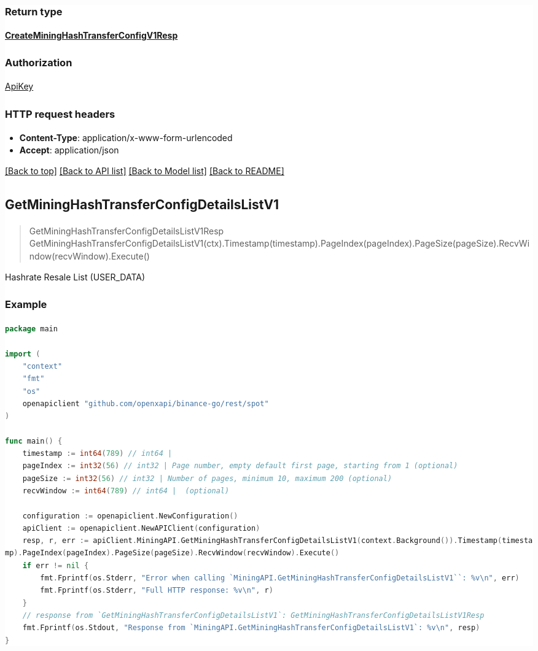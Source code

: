 ### Return type

[**CreateMiningHashTransferConfigV1Resp**](CreateMiningHashTransferConfigV1Resp.md)

### Authorization

[ApiKey](../README.md#ApiKey)

### HTTP request headers

- **Content-Type**: application/x-www-form-urlencoded
- **Accept**: application/json

[[Back to top]](#) [[Back to API list]](../README.md#documentation-for-api-endpoints)
[[Back to Model list]](../README.md#documentation-for-models)
[[Back to README]](../README.md)


## GetMiningHashTransferConfigDetailsListV1

> GetMiningHashTransferConfigDetailsListV1Resp GetMiningHashTransferConfigDetailsListV1(ctx).Timestamp(timestamp).PageIndex(pageIndex).PageSize(pageSize).RecvWindow(recvWindow).Execute()

Hashrate Resale List (USER_DATA)



### Example

```go
package main

import (
	"context"
	"fmt"
	"os"
	openapiclient "github.com/openxapi/binance-go/rest/spot"
)

func main() {
	timestamp := int64(789) // int64 | 
	pageIndex := int32(56) // int32 | Page number, empty default first page, starting from 1 (optional)
	pageSize := int32(56) // int32 | Number of pages, minimum 10, maximum 200 (optional)
	recvWindow := int64(789) // int64 |  (optional)

	configuration := openapiclient.NewConfiguration()
	apiClient := openapiclient.NewAPIClient(configuration)
	resp, r, err := apiClient.MiningAPI.GetMiningHashTransferConfigDetailsListV1(context.Background()).Timestamp(timestamp).PageIndex(pageIndex).PageSize(pageSize).RecvWindow(recvWindow).Execute()
	if err != nil {
		fmt.Fprintf(os.Stderr, "Error when calling `MiningAPI.GetMiningHashTransferConfigDetailsListV1``: %v\n", err)
		fmt.Fprintf(os.Stderr, "Full HTTP response: %v\n", r)
	}
	// response from `GetMiningHashTransferConfigDetailsListV1`: GetMiningHashTransferConfigDetailsListV1Resp
	fmt.Fprintf(os.Stdout, "Response from `MiningAPI.GetMiningHashTransferConfigDetailsListV1`: %v\n", resp)
}
```

